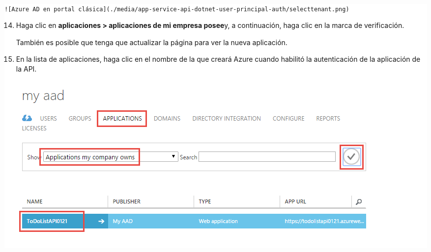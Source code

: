     ![Azure AD en portal clásica](./media/app-service-api-dotnet-user-principal-auth/selecttenant.png)

14. Haga clic en **aplicaciones > aplicaciones de mi empresa posee**y, a continuación, haga clic en la marca de verificación.

    También es posible que tenga que actualizar la página para ver la nueva aplicación.

15. En la lista de aplicaciones, haga clic en el nombre de la que creará Azure cuando habilitó la autenticación de la aplicación de la API.

    ![Ficha de Azure AD aplicaciones](./media/app-service-api-dotnet-user-principal-auth/appstab.png)
